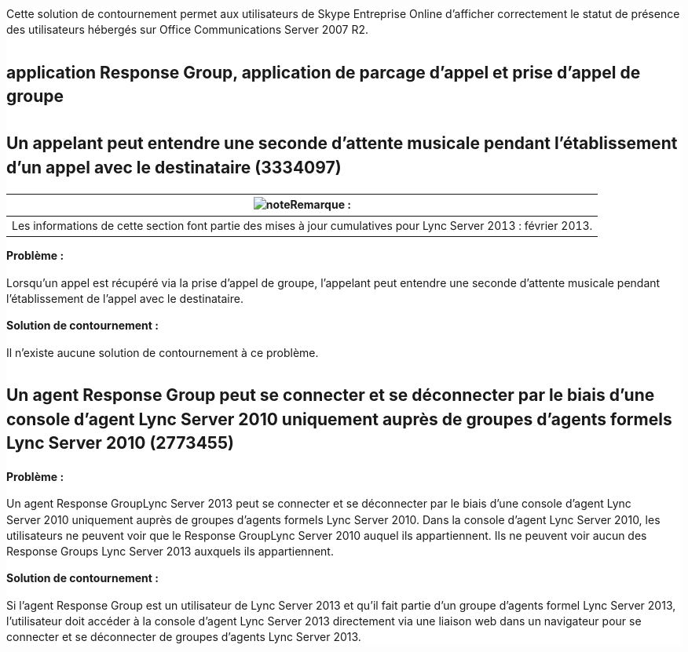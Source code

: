 Cette solution de contournement permet aux utilisateurs de Skype Entreprise Online d’afficher correctement le statut de présence des utilisateurs hébergés sur Office Communications Server 2007 R2.

## application Response Group, application de parcage d’appel et prise d’appel de groupe

## Un appelant peut entendre une seconde d’attente musicale pendant l’établissement d’un appel avec le destinataire (3334097)

<table>
<thead>
<tr class="header">
<th><img src="images/Gg398920.note(OCS.15).gif" title="note" alt="note" />Remarque :</th>
</tr>
</thead>
<tbody>
<tr class="odd">
<td>Les informations de cette section font partie des mises à jour cumulatives pour Lync Server 2013 : février 2013.</td>
</tr>
</tbody>
</table>


**Problème :**

Lorsqu’un appel est récupéré via la prise d’appel de groupe, l’appelant peut entendre une seconde d’attente musicale pendant l’établissement de l’appel avec le destinataire.

**Solution de contournement :**

Il n’existe aucune solution de contournement à ce problème.

## Un agent Response Group peut se connecter et se déconnecter par le biais d’une console d’agent Lync Server 2010 uniquement auprès de groupes d’agents formels Lync Server 2010 (2773455)

**Problème :**

Un agent Response GroupLync Server 2013 peut se connecter et se déconnecter par le biais d’une console d’agent Lync Server 2010 uniquement auprès de groupes d’agents formels Lync Server 2010. Dans la console d’agent Lync Server 2010, les utilisateurs ne peuvent voir que le Response GroupLync Server 2010 auquel ils appartiennent. Ils ne peuvent voir aucun des Response Groups Lync Server 2013 auxquels ils appartiennent.

**Solution de contournement :**

Si l’agent Response Group est un utilisateur de Lync Server 2013 et qu’il fait partie d’un groupe d’agents formel Lync Server 2013, l’utilisateur doit accéder à la console d’agent Lync Server 2013 directement via une liaison web dans un navigateur pour se connecter et se déconnecter de groupes d’agents Lync Server 2013.
